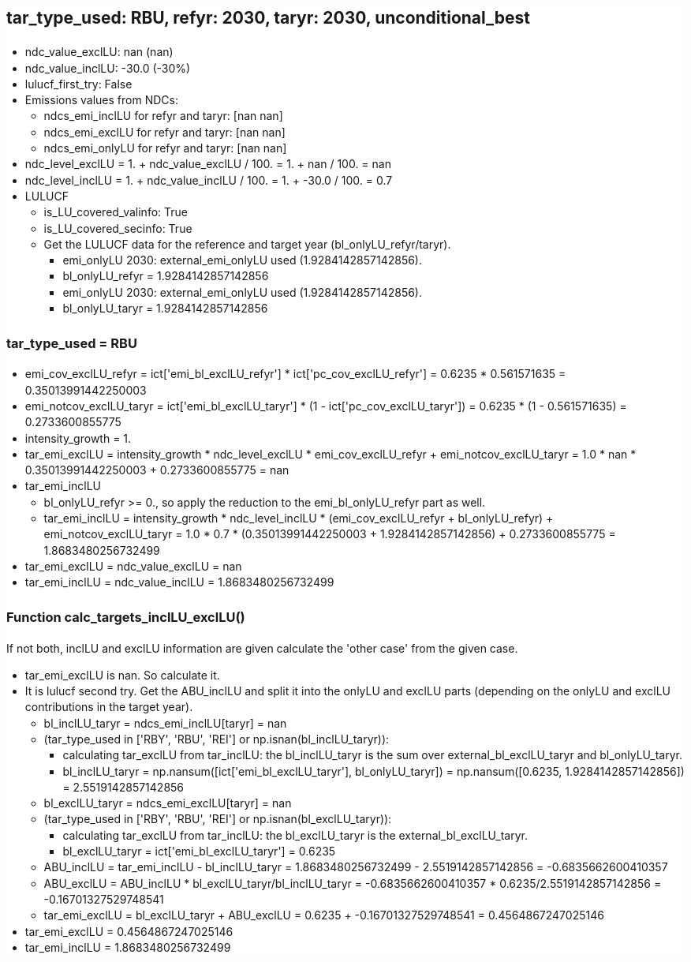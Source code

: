 ## tar_type_used: RBU, refyr: 2030, taryr: 2030, unconditional_best
- ndc_value_exclLU: nan (nan)
- ndc_value_inclLU: -30.0 (-30%)
- lulucf_first_try: False
- Emissions values from NDCs:
  - ndcs_emi_inclLU for refyr and taryr: [nan nan]
  - ndcs_emi_exclLU for refyr and taryr: [nan nan]
  - ndcs_emi_onlyLU for refyr and taryr: [nan nan]
- ndc_level_exclLU = 1. + ndc_value_exclLU / 100. = 1. + nan / 100. = nan
- ndc_level_inclLU = 1. + ndc_value_inclLU / 100. = 1. + -30.0 / 100. = 0.7
- LULUCF
  - is_LU_covered_valinfo: True
  - is_LU_covered_secinfo: True
  - Get the LULUCF data for the reference and target year (bl_onlyLU_refyr/taryr).
    - emi_onlyLU 2030: external_emi_onlyLU used (1.9284142857142856).
    - bl_onlyLU_refyr = 1.9284142857142856
    - emi_onlyLU 2030: external_emi_onlyLU used (1.9284142857142856).
    - bl_onlyLU_taryr = 1.9284142857142856
### tar_type_used = RBU
- emi_cov_exclLU_refyr = ict['emi_bl_exclLU_refyr'] * ict['pc_cov_exclLU_refyr'] = 0.6235 * 0.561571635 = 0.35013991442250003
- emi_notcov_exclLU_taryr = ict['emi_bl_exclLU_taryr'] * (1 - ict['pc_cov_exclLU_taryr']) = 0.6235 * (1 - 0.561571635) = 0.2733600855775
- intensity_growth = 1.
- tar_emi_exclLU = intensity_growth * ndc_level_exclLU * emi_cov_exclLU_refyr + emi_notcov_exclLU_taryr = 1.0 * nan * 0.35013991442250003 + 0.2733600855775 = nan
- tar_emi_inclLU
  - bl_onlyLU_refyr >= 0., so apply the reduction to the emi_bl_onlyLU_refyr part as well.
  - tar_emi_inclLU = intensity_growth * ndc_level_inclLU * (emi_cov_exclLU_refyr + bl_onlyLU_refyr) + emi_notcov_exclLU_taryr = 1.0 * 0.7 * (0.35013991442250003 + 1.9284142857142856) + 0.2733600855775 = 1.8683480256732499
- tar_emi_exclLU = ndc_value_exclLU = nan
- tar_emi_inclLU = ndc_value_inclLU = 1.8683480256732499
### Function calc_targets_inclLU_exclLU()
If not both, inclLU and exclLU information are given calculate the 'other case' from the given case.
- tar_emi_exclLU is nan. So calculate it.
- It is lulucf second try. Get the ABU_inclLU and split it into the onlyLU and exclLU parts (depending on the onlyLU and exclLU contributions in the target year).
  - bl_inclLU_taryr = ndcs_emi_inclLU[taryr] = nan
  - (tar_type_used in ['RBY', 'RBU', 'REI'] or np.isnan(bl_inclLU_taryr)):
    - calculating tar_exclLU from tar_inclLU: the bl_inclLU_taryr is the sum over external_bl_exclLU_taryr and bl_onlyLU_taryr.
    - bl_inclLU_taryr = np.nansum([ict['emi_bl_exclLU_taryr'], bl_onlyLU_taryr]) = np.nansum([0.6235, 1.9284142857142856]) = 2.5519142857142856
  - bl_exclLU_taryr = ndcs_emi_exclLU[taryr] = nan
  - (tar_type_used in ['RBY', 'RBU', 'REI'] or np.isnan(bl_exclLU_taryr)):
    - calculating tar_exclLU from tar_inclLU: the bl_exclLU_taryr is the external_bl_exclLU_taryr.
    - bl_exclLU_taryr = ict['emi_bl_exclLU_taryr'] = 0.6235
  - ABU_inclLU = tar_emi_inclLU - bl_inclLU_taryr = 1.8683480256732499 - 2.5519142857142856 = -0.6835662600410357
  - ABU_exclLU = ABU_inclLU * bl_exclLU_taryr/bl_inclLU_taryr = -0.6835662600410357 * 0.6235/2.5519142857142856 = -0.16701327529748541
  - tar_emi_exclLU = bl_exclLU_taryr + ABU_exclLU = 0.6235 + -0.16701327529748541 = 0.4564867247025146
- tar_emi_exclLU = 0.4564867247025146
- tar_emi_inclLU = 1.8683480256732499
